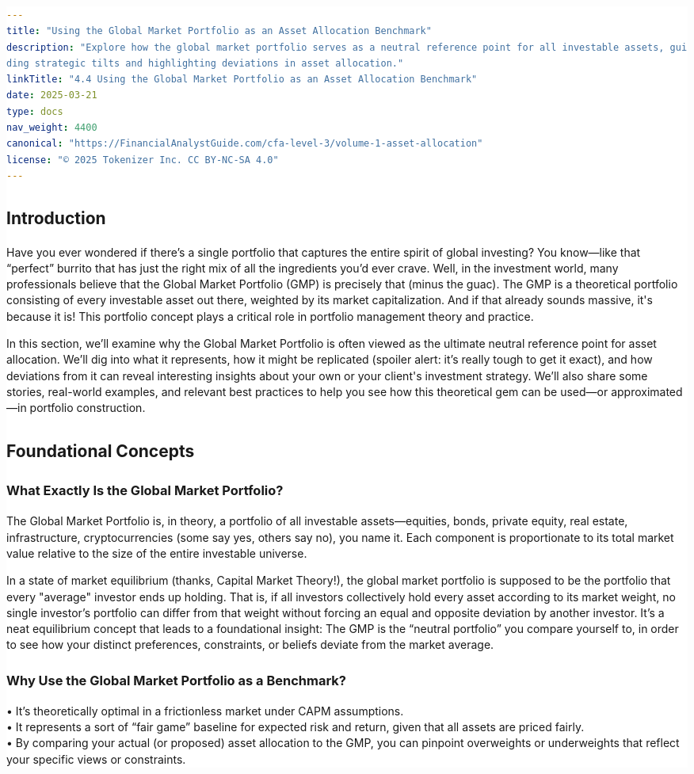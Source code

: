 ```yaml
---
title: "Using the Global Market Portfolio as an Asset Allocation Benchmark"
description: "Explore how the global market portfolio serves as a neutral reference point for all investable assets, guiding strategic tilts and highlighting deviations in asset allocation."
linkTitle: "4.4 Using the Global Market Portfolio as an Asset Allocation Benchmark"
date: 2025-03-21
type: docs
nav_weight: 4400
canonical: "https://FinancialAnalystGuide.com/cfa-level-3/volume-1-asset-allocation"
license: "© 2025 Tokenizer Inc. CC BY-NC-SA 4.0"
---
```


## Introduction

Have you ever wondered if there’s a single portfolio that captures the entire spirit of global investing? You know—like that “perfect” burrito that has just the right mix of all the ingredients you’d ever crave. Well, in the investment world, many professionals believe that the Global Market Portfolio (GMP) is precisely that (minus the guac). The GMP is a theoretical portfolio consisting of every investable asset out there, weighted by its market capitalization. And if that already sounds massive, it's because it is! This portfolio concept plays a critical role in portfolio management theory and practice.

In this section, we’ll examine why the Global Market Portfolio is often viewed as the ultimate neutral reference point for asset allocation. We’ll dig into what it represents, how it might be replicated (spoiler alert: it’s really tough to get it exact), and how deviations from it can reveal interesting insights about your own or your client's investment strategy. We’ll also share some stories, real-world examples, and relevant best practices to help you see how this theoretical gem can be used—or approximated—in portfolio construction.

## Foundational Concepts

### What Exactly Is the Global Market Portfolio?

The Global Market Portfolio is, in theory, a portfolio of all investable assets—equities, bonds, private equity, real estate, infrastructure, cryptocurrencies (some say yes, others say no), you name it. Each component is proportionate to its total market value relative to the size of the entire investable universe.

In a state of market equilibrium (thanks, Capital Market Theory!), the global market portfolio is supposed to be the portfolio that every "average" investor ends up holding. That is, if all investors collectively hold every asset according to its market weight, no single investor’s portfolio can differ from that weight without forcing an equal and opposite deviation by another investor. It’s a neat equilibrium concept that leads to a foundational insight: The GMP is the “neutral portfolio” you compare yourself to, in order to see how your distinct preferences, constraints, or beliefs deviate from the market average.

### Why Use the Global Market Portfolio as a Benchmark?

• It’s theoretically optimal in a frictionless market under CAPM assumptions.  
• It represents a sort of “fair game” baseline for expected risk and return, given that all assets are priced fairly.  
• By comparing your actual (or proposed) asset allocation to the GMP, you can pinpoint overweights or underweights that reflect your specific views or constraints.  
